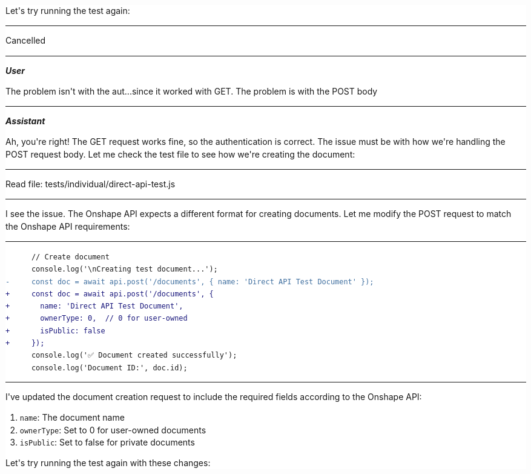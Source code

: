 Let's try running the test again:




---

Cancelled

---

_**User**_

The problem isn't with the aut...since it worked with GET. The problem is with the POST body

---

_**Assistant**_

Ah, you're right! The GET request works fine, so the authentication is correct. The issue must be with how we're handling the POST request body. Let me check the test file to see how we're creating the document:



---

Read file: tests/individual/direct-api-test.js

---

I see the issue. The Onshape API expects a different format for creating documents. Let me modify the POST request to match the Onshape API requirements:



---

```diff
      // Create document
      console.log('\nCreating test document...');
-     const doc = await api.post('/documents', { name: 'Direct API Test Document' });
+     const doc = await api.post('/documents', {
+       name: 'Direct API Test Document',
+       ownerType: 0,  // 0 for user-owned
+       isPublic: false
+     });
      console.log('✅ Document created successfully');
      console.log('Document ID:', doc.id);
```

---

I've updated the document creation request to include the required fields according to the Onshape API:
1. `name`: The document name
2. `ownerType`: Set to 0 for user-owned documents
3. `isPublic`: Set to false for private documents

Let's try running the test again with these changes:
